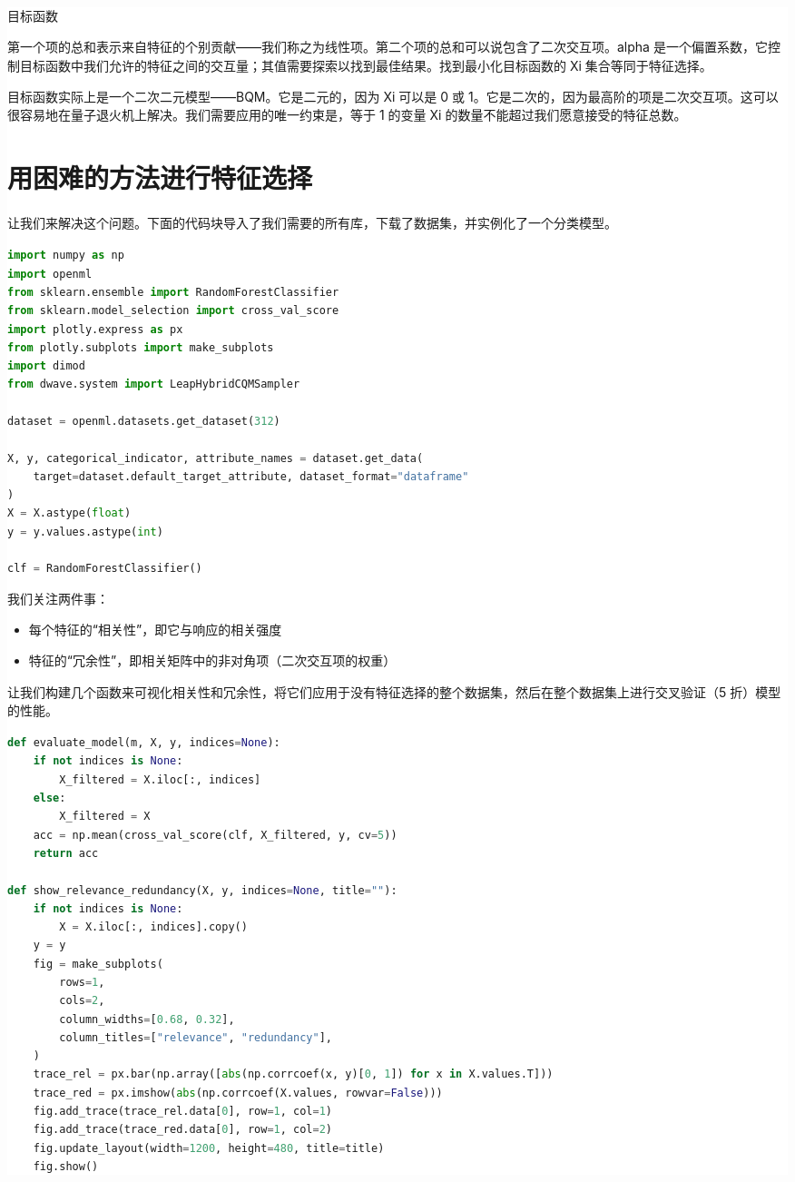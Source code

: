 目标函数

第一个项的总和表示来自特征的个别贡献——我们称之为线性项。第二个项的总和可以说包含了二次交互项。alpha 是一个偏置系数，它控制目标函数中我们允许的特征之间的交互量；其值需要探索以找到最佳结果。找到最小化目标函数的 Xi 集合等同于特征选择。

目标函数实际上是一个二次二元模型——BQM。它是二元的，因为 Xi 可以是 0 或 1。它是二次的，因为最高阶的项是二次交互项。这可以很容易地在量子退火机上解决。我们需要应用的唯一约束是，等于 1 的变量 Xi 的数量不能超过我们愿意接受的特征总数。

# 用困难的方法进行特征选择

让我们来解决这个问题。下面的代码块导入了我们需要的所有库，下载了数据集，并实例化了一个分类模型。

```py
import numpy as np
import openml
from sklearn.ensemble import RandomForestClassifier
from sklearn.model_selection import cross_val_score
import plotly.express as px
from plotly.subplots import make_subplots
import dimod
from dwave.system import LeapHybridCQMSampler

dataset = openml.datasets.get_dataset(312)

X, y, categorical_indicator, attribute_names = dataset.get_data(
    target=dataset.default_target_attribute, dataset_format="dataframe"
)
X = X.astype(float)
y = y.values.astype(int)

clf = RandomForestClassifier()
```

我们关注两件事：

+   每个特征的“相关性”，即它与响应的相关强度

+   特征的“冗余性”，即相关矩阵中的非对角项（二次交互项的权重）

让我们构建几个函数来可视化相关性和冗余性，将它们应用于没有特征选择的整个数据集，然后在整个数据集上进行交叉验证（5 折）模型的性能。

```py
def evaluate_model(m, X, y, indices=None):
    if not indices is None:
        X_filtered = X.iloc[:, indices]
    else:
        X_filtered = X
    acc = np.mean(cross_val_score(clf, X_filtered, y, cv=5))
    return acc

def show_relevance_redundancy(X, y, indices=None, title=""):
    if not indices is None:
        X = X.iloc[:, indices].copy()
    y = y
    fig = make_subplots(
        rows=1,
        cols=2,
        column_widths=[0.68, 0.32],
        column_titles=["relevance", "redundancy"],
    )
    trace_rel = px.bar(np.array([abs(np.corrcoef(x, y)[0, 1]) for x in X.values.T]))
    trace_red = px.imshow(abs(np.corrcoef(X.values, rowvar=False)))
    fig.add_trace(trace_rel.data[0], row=1, col=1)
    fig.add_trace(trace_red.data[0], row=1, col=2)
    fig.update_layout(width=1200, height=480, title=title)
    fig.show()

```